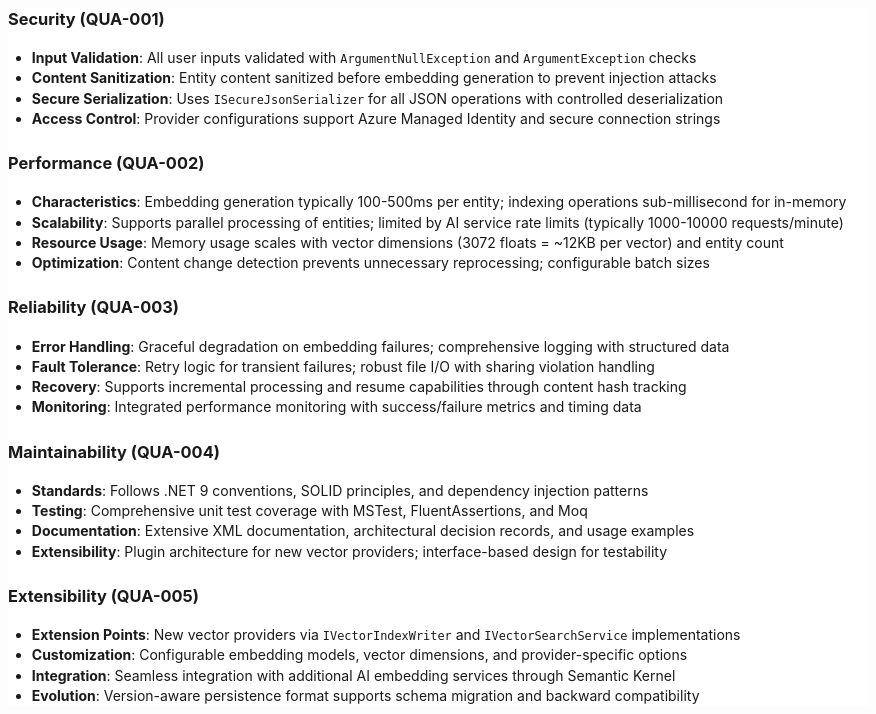### Security (QUA-001)

- **Input Validation**: All user inputs validated with `ArgumentNullException` and `ArgumentException` checks
- **Content Sanitization**: Entity content sanitized before embedding generation to prevent injection attacks
- **Secure Serialization**: Uses `ISecureJsonSerializer` for all JSON operations with controlled deserialization
- **Access Control**: Provider configurations support Azure Managed Identity and secure connection strings

### Performance (QUA-002)

- **Characteristics**: Embedding generation typically 100-500ms per entity; indexing operations sub-millisecond for in-memory
- **Scalability**: Supports parallel processing of entities; limited by AI service rate limits (typically 1000-10000 requests/minute)
- **Resource Usage**: Memory usage scales with vector dimensions (3072 floats = ~12KB per vector) and entity count
- **Optimization**: Content change detection prevents unnecessary reprocessing; configurable batch sizes

### Reliability (QUA-003)

- **Error Handling**: Graceful degradation on embedding failures; comprehensive logging with structured data
- **Fault Tolerance**: Retry logic for transient failures; robust file I/O with sharing violation handling
- **Recovery**: Supports incremental processing and resume capabilities through content hash tracking
- **Monitoring**: Integrated performance monitoring with success/failure metrics and timing data

### Maintainability (QUA-004)

- **Standards**: Follows .NET 9 conventions, SOLID principles, and dependency injection patterns
- **Testing**: Comprehensive unit test coverage with MSTest, FluentAssertions, and Moq
- **Documentation**: Extensive XML documentation, architectural decision records, and usage examples
- **Extensibility**: Plugin architecture for new vector providers; interface-based design for testability

### Extensibility (QUA-005)

- **Extension Points**: New vector providers via `IVectorIndexWriter` and `IVectorSearchService` implementations
- **Customization**: Configurable embedding models, vector dimensions, and provider-specific options
- **Integration**: Seamless integration with additional AI embedding services through Semantic Kernel
- **Evolution**: Version-aware persistence format supports schema migration and backward compatibility

